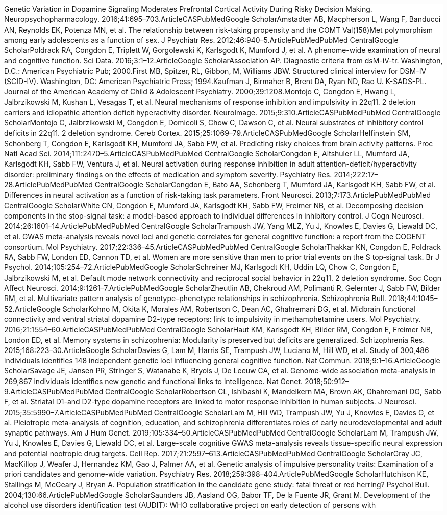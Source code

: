 Genetic Variation in Dopamine Signaling Moderates Prefrontal Cortical Activity During Risky Decision Making. Neuropsychopharmacology. 2016;41:695–703.ArticleCASPubMedGoogle ScholarAmstadter AB, Macpherson L, Wang F, Banducci AN, Reynolds EK, Potenza MN, et al. The relationship between risk-taking propensity and the COMT Val(158)Met polymorphism among early adolescents as a function of sex. J Psychiatr Res. 2012;46:940–5.ArticlePubMedPubMed CentralGoogle ScholarPoldrack RA, Congdon E, Triplett W, Gorgolewski K, Karlsgodt K, Mumford J, et al. A phenome-wide examination of neural and cognitive function. Sci Data. 2016;3:1–12.ArticleGoogle ScholarAssociation AP. Diagnostic criteria from dsM-iV-tr. Washington, D.C.: American Psychiatric Pub; 2000.First MB, Spitzer, RL, Gibbon, M, Williams JBW. Structured clinical interview for DSM-IV (SCID-IV). Washington, DC: American Psychiatric Press; 1994.Kaufman J, Birmaher B, Brent DA, Ryan ND, Rao U. K-SADS-PL. Journal of the American Academy of Child & Adolescent Psychiatry. 2000;39:1208.Montojo C, Congdon E, Hwang L, Jalbrzikowski M, Kushan L, Vesagas T, et al. Neural mechanisms of response inhibition and impulsivity in 22q11. 2 deletion carriers and idiopathic attention deficit hyperactivity disorder. NeuroImage. 2015;9:310.ArticleCASPubMedPubMed CentralGoogle ScholarMontojo C, Jalbrzikowski M, Congdon E, Domicoli S, Chow C, Dawson C, et al. Neural substrates of inhibitory control deficits in 22q11. 2 deletion syndrome. Cereb Cortex. 2015;25:1069–79.ArticleCASPubMedGoogle ScholarHelfinstein SM, Schonberg T, Congdon E, Karlsgodt KH, Mumford JA, Sabb FW, et al. Predicting risky choices from brain activity patterns. Proc Natl Acad Sci. 2014;111:2470–5.ArticleCASPubMedPubMed CentralGoogle ScholarCongdon E, Altshuler LL, Mumford JA, Karlsgodt KH, Sabb FW, Ventura J, et al. Neural activation during response inhibition in adult attention-deficit/hyperactivity disorder: preliminary findings on the effects of medication and symptom severity. Psychiatry Res. 2014;222:17–28.ArticlePubMedPubMed CentralGoogle ScholarCongdon E, Bato AA, Schonberg T, Mumford JA, Karlsgodt KH, Sabb FW, et al. Differences in neural activation as a function of risk-taking task parameters. Front Neurosci. 2013;7:173.ArticlePubMedPubMed CentralGoogle ScholarWhite CN, Congdon E, Mumford JA, Karlsgodt KH, Sabb FW, Freimer NB, et al. Decomposing decision components in the stop-signal task: a model-based approach to individual differences in inhibitory control. J Cogn Neurosci. 2014;26:1601–14.ArticlePubMedPubMed CentralGoogle ScholarTrampush JW, Yang MLZ, Yu J, Knowles E, Davies G, Liewald DC, et al. GWAS meta-analysis reveals novel loci and genetic correlates for general cognitive function: a report from the COGENT consortium. Mol Psychiatry. 2017;22:336–45.ArticleCASPubMedPubMed CentralGoogle ScholarThakkar KN, Congdon E, Poldrack RA, Sabb FW, London ED, Cannon TD, et al. Women are more sensitive than men to prior trial events on the S top‐signal task. Br J Psychol. 2014;105:254–72.ArticlePubMedGoogle ScholarSchreiner MJ, Karlsgodt KH, Uddin LQ, Chow C, Congdon E, Jalbrzikowski M, et al. Default mode network connectivity and reciprocal social behavior in 22q11. 2 deletion syndrome. Soc Cogn Affect Neurosci. 2014;9:1261–7.ArticlePubMedGoogle ScholarZheutlin AB, Chekroud AM, Polimanti R, Gelernter J, Sabb FW, Bilder RM, et al. Multivariate pattern analysis of genotype–phenotype relationships in schizophrenia. Schizophrenia Bull. 2018;44:1045–52.ArticleGoogle ScholarKohno M, Okita K, Morales AM, Robertson C, Dean AC, Ghahremani DG, et al. Midbrain functional connectivity and ventral striatal dopamine D2-type receptors: link to impulsivity in methamphetamine users. Mol Psychiatry. 2016;21:1554–60.ArticleCASPubMedPubMed CentralGoogle ScholarHaut KM, Karlsgodt KH, Bilder RM, Congdon E, Freimer NB, London ED, et al. Memory systems in schizophrenia: Modularity is preserved but deficits are generalized. Schizophrenia Res. 2015;168:223–30.ArticleGoogle ScholarDavies G, Lam M, Harris SE, Trampush JW, Luciano M, Hill WD, et al. Study of 300,486 individuals identifies 148 independent genetic loci influencing general cognitive function. Nat Commun. 2018;9:1–16.ArticleGoogle ScholarSavage JE, Jansen PR, Stringer S, Watanabe K, Bryois J, De Leeuw CA, et al. Genome-wide association meta-analysis in 269,867 individuals identifies new genetic and functional links to intelligence. Nat Genet. 2018;50:912–9.ArticleCASPubMedPubMed CentralGoogle ScholarRobertson CL, Ishibashi K, Mandelkern MA, Brown AK, Ghahremani DG, Sabb F, et al. Striatal D1-and D2-type dopamine receptors are linked to motor response inhibition in human subjects. J Neurosci. 2015;35:5990–7.ArticleCASPubMedPubMed CentralGoogle ScholarLam M, Hill WD, Trampush JW, Yu J, Knowles E, Davies G, et al. Pleiotropic meta-analysis of cognition, education, and schizophrenia differentiates roles of early neurodevelopmental and adult synaptic pathways. Am J Hum Genet. 2019;105:334–50.ArticleCASPubMedPubMed CentralGoogle ScholarLam M, Trampush JW, Yu J, Knowles E, Davies G, Liewald DC, et al. Large-scale cognitive GWAS meta-analysis reveals tissue-specific neural expression and potential nootropic drug targets. Cell Rep. 2017;21:2597–613.ArticleCASPubMedPubMed CentralGoogle ScholarGray JC, MacKillop J, Weafer J, Hernandez KM, Gao J, Palmer AA, et al. Genetic analysis of impulsive personality traits: Examination of a priori candidates and genome-wide variation. Psychiatry Res. 2018;259:398–404.ArticlePubMedGoogle ScholarHutchison KE, Stallings M, McGeary J, Bryan A. Population stratification in the candidate gene study: fatal threat or red herring? Psychol Bull. 2004;130:66.ArticlePubMedGoogle ScholarSaunders JB, Aasland OG, Babor TF, De la Fuente JR, Grant M. Development of the alcohol use disorders identification test (AUDIT): WHO collaborative project on early detection of persons with